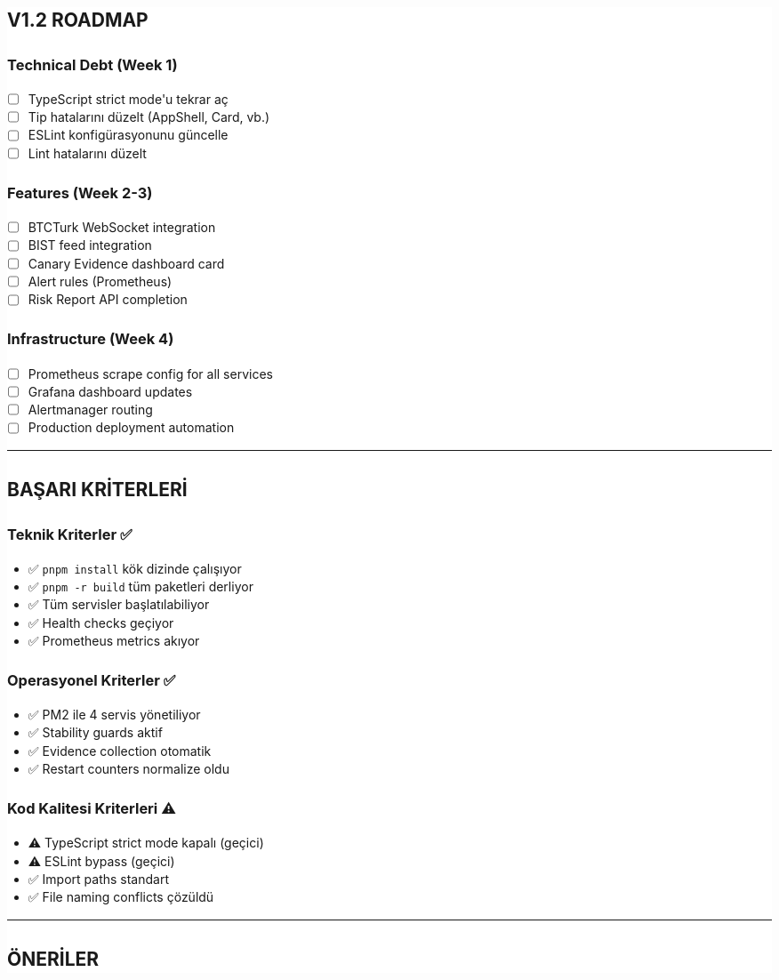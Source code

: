 ## V1.2 ROADMAP

### Technical Debt (Week 1)
- [ ] TypeScript strict mode'u tekrar aç
- [ ] Tip hatalarını düzelt (AppShell, Card, vb.)
- [ ] ESLint konfigürasyonunu güncelle
- [ ] Lint hatalarını düzelt

### Features (Week 2-3)
- [ ] BTCTurk WebSocket integration
- [ ] BIST feed integration
- [ ] Canary Evidence dashboard card
- [ ] Alert rules (Prometheus)
- [ ] Risk Report API completion

### Infrastructure (Week 4)
- [ ] Prometheus scrape config for all services
- [ ] Grafana dashboard updates
- [ ] Alertmanager routing
- [ ] Production deployment automation

---

## BAŞARI KRİTERLERİ

### Teknik Kriterler ✅
- ✅ `pnpm install` kök dizinde çalışıyor
- ✅ `pnpm -r build` tüm paketleri derliyor
- ✅ Tüm servisler başlatılabiliyor
- ✅ Health checks geçiyor
- ✅ Prometheus metrics akıyor

### Operasyonel Kriterler ✅
- ✅ PM2 ile 4 servis yönetiliyor
- ✅ Stability guards aktif
- ✅ Evidence collection otomatik
- ✅ Restart counters normalize oldu

### Kod Kalitesi Kriterleri ⚠️
- ⚠️ TypeScript strict mode kapalı (geçici)
- ⚠️ ESLint bypass (geçici)
- ✅ Import paths standart
- ✅ File naming conflicts çözüldü

---

## ÖNERİLER
